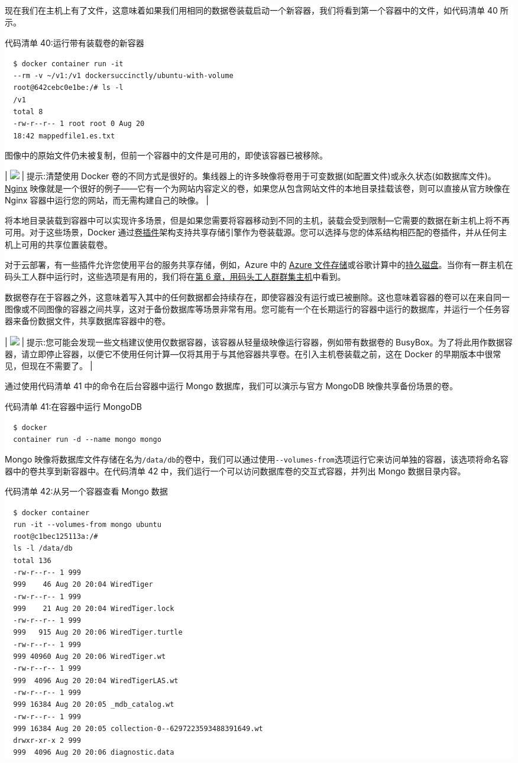 现在我们在主机上有了文件，这意味着如果我们用相同的数据卷装载启动一个新容器，我们将看到第一个容器中的文件，如代码清单 40 所示。

代码清单 40:运行带有装载卷的新容器

```
  $ docker container run -it
  --rm -v ~/v1:/v1 dockersuccinctly/ubuntu-with-volume
  root@642cebc0e1be:/# ls -l
  /v1
  total 8
  -rw-r--r-- 1 root root 0 Aug 20
  18:42 mappedfile1.es.txt

```

图像中的原始文件仍未被复制，但前一个容器中的文件是可用的，即使该容器已被移除。

| ![](../Images/tip.png) | 提示:清楚使用 Docker 卷的不同方式是很好的。集线器上的许多映像将卷用于可变数据(如配置文件)或永久状态(如数据库文件)。 [Nginx](https://hub.docker.com/_/nginx/) 映像就是一个很好的例子——它有一个为网站内容定义的卷，如果您从包含网站文件的本地目录挂载该卷，则可以直接从官方映像在 Nginx 容器中运行您的网站，而无需构建自己的映像。 |

将本地目录装载到容器中可以实现许多场景，但是如果您需要将容器移动到不同的主机，装载会受到限制—它需要的数据在新主机上将不再可用。对于这些场景，Docker 通过[卷插件](https://docs.docker.com/engine/extend/plugins/#/volume-plugins)架构支持共享存储引擎作为卷装载源。您可以选择与您的体系结构相匹配的卷插件，并从任何主机上可用的共享位置装载卷。

对于云部署，有一些插件允许您使用平台的服务共享存储，例如，Azure 中的 [Azure 文件存储](https://github.com/Azure/azurefile-dockervolumedriver)或谷歌计算中的[持久磁盘](https://github.com/mcuadros/gce-docker)。当你有一群主机在码头工人群中运行时，这些选项是有用的，我们将在[第 6 章，用码头工人群群集主机](6.html#_Chapter_6_)中看到。

数据卷存在于容器之外，这意味着写入其中的任何数据都会持续存在，即使容器没有运行或已被删除。这也意味着容器的卷可以在来自同一图像或不同图像的容器之间共享，这对于备份数据库等场景非常有用。您可能有一个在长期运行的容器中运行的数据库，并运行一个任务容器来备份数据文件，共享数据库容器中的卷。

| ![](../Images/tip.png) | 提示:您可能会发现一些文档建议使用仅数据容器，该容器从轻量级映像运行容器，例如带有数据卷的 BusyBox。为了将此用作数据容器，请立即停止容器，以便它不使用任何计算—仅将其用于与其他容器共享卷。在引入主机卷装载之前，这在 Docker 的早期版本中很常见，但现在不需要了。 |

通过使用代码清单 41 中的命令在后台容器中运行 Mongo 数据库，我们可以演示与官方 MongoDB 映像共享备份场景的卷。

代码清单 41:在容器中运行 MongoDB

```
  $ docker
  container run -d --name mongo mongo

```

Mongo 映像将数据库文件存储在名为`/data/db`的卷中，我们可以通过使用`--volumes-from`选项运行它来访问单独的容器，该选项将命名容器中的卷共享到新容器中。在代码清单 42 中，我们运行一个可以访问数据库卷的交互式容器，并列出 Mongo 数据目录内容。

代码清单 42:从另一个容器查看 Mongo 数据

```
  $ docker container
  run -it --volumes-from mongo ubuntu
  root@c1bec125113a:/#
  ls -l /data/db
  total 136
  -rw-r--r-- 1 999
  999    46 Aug 20 20:04 WiredTiger
  -rw-r--r-- 1 999
  999    21 Aug 20 20:04 WiredTiger.lock
  -rw-r--r-- 1 999
  999   915 Aug 20 20:06 WiredTiger.turtle
  -rw-r--r-- 1 999
  999 40960 Aug 20 20:06 WiredTiger.wt
  -rw-r--r-- 1 999
  999  4096 Aug 20 20:04 WiredTigerLAS.wt
  -rw-r--r-- 1 999
  999 16384 Aug 20 20:05 _mdb_catalog.wt
  -rw-r--r-- 1 999
  999 16384 Aug 20 20:05 collection-0--6297223593488391649.wt
  drwxr-xr-x 2 999
  999  4096 Aug 20 20:06 diagnostic.data
```